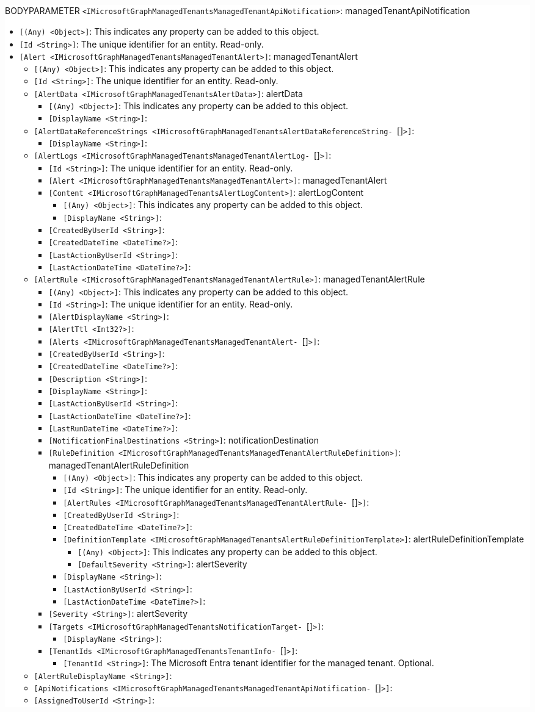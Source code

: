 BODYPARAMETER `<IMicrosoftGraphManagedTenantsManagedTenantApiNotification>`: managedTenantApiNotification
  - `[(Any) <Object>]`: This indicates any property can be added to this object.
  - `[Id <String>]`: The unique identifier for an entity.
Read-only.
  - `[Alert <IMicrosoftGraphManagedTenantsManagedTenantAlert>]`: managedTenantAlert
    - `[(Any) <Object>]`: This indicates any property can be added to this object.
    - `[Id <String>]`: The unique identifier for an entity.
Read-only.
    - `[AlertData <IMicrosoftGraphManagedTenantsAlertData>]`: alertData
      - `[(Any) <Object>]`: This indicates any property can be added to this object.
      - `[DisplayName <String>]`: 
    - `[AlertDataReferenceStrings <IMicrosoftGraphManagedTenantsAlertDataReferenceString- `[]`>]`: 
      - `[DisplayName <String>]`: 
    - `[AlertLogs <IMicrosoftGraphManagedTenantsManagedTenantAlertLog- `[]`>]`: 
      - `[Id <String>]`: The unique identifier for an entity.
Read-only.
      - `[Alert <IMicrosoftGraphManagedTenantsManagedTenantAlert>]`: managedTenantAlert
      - `[Content <IMicrosoftGraphManagedTenantsAlertLogContent>]`: alertLogContent
        - `[(Any) <Object>]`: This indicates any property can be added to this object.
        - `[DisplayName <String>]`: 
      - `[CreatedByUserId <String>]`: 
      - `[CreatedDateTime <DateTime?>]`: 
      - `[LastActionByUserId <String>]`: 
      - `[LastActionDateTime <DateTime?>]`: 
    - `[AlertRule <IMicrosoftGraphManagedTenantsManagedTenantAlertRule>]`: managedTenantAlertRule
      - `[(Any) <Object>]`: This indicates any property can be added to this object.
      - `[Id <String>]`: The unique identifier for an entity.
Read-only.
      - `[AlertDisplayName <String>]`: 
      - `[AlertTtl <Int32?>]`: 
      - `[Alerts <IMicrosoftGraphManagedTenantsManagedTenantAlert- `[]`>]`: 
      - `[CreatedByUserId <String>]`: 
      - `[CreatedDateTime <DateTime?>]`: 
      - `[Description <String>]`: 
      - `[DisplayName <String>]`: 
      - `[LastActionByUserId <String>]`: 
      - `[LastActionDateTime <DateTime?>]`: 
      - `[LastRunDateTime <DateTime?>]`: 
      - `[NotificationFinalDestinations <String>]`: notificationDestination
      - `[RuleDefinition <IMicrosoftGraphManagedTenantsManagedTenantAlertRuleDefinition>]`: managedTenantAlertRuleDefinition
        - `[(Any) <Object>]`: This indicates any property can be added to this object.
        - `[Id <String>]`: The unique identifier for an entity.
Read-only.
        - `[AlertRules <IMicrosoftGraphManagedTenantsManagedTenantAlertRule- `[]`>]`: 
        - `[CreatedByUserId <String>]`: 
        - `[CreatedDateTime <DateTime?>]`: 
        - `[DefinitionTemplate <IMicrosoftGraphManagedTenantsAlertRuleDefinitionTemplate>]`: alertRuleDefinitionTemplate
          - `[(Any) <Object>]`: This indicates any property can be added to this object.
          - `[DefaultSeverity <String>]`: alertSeverity
        - `[DisplayName <String>]`: 
        - `[LastActionByUserId <String>]`: 
        - `[LastActionDateTime <DateTime?>]`: 
      - `[Severity <String>]`: alertSeverity
      - `[Targets <IMicrosoftGraphManagedTenantsNotificationTarget- `[]`>]`: 
        - `[DisplayName <String>]`: 
      - `[TenantIds <IMicrosoftGraphManagedTenantsTenantInfo- `[]`>]`: 
        - `[TenantId <String>]`: The Microsoft Entra tenant identifier for the managed tenant.
Optional.
    - `[AlertRuleDisplayName <String>]`: 
    - `[ApiNotifications <IMicrosoftGraphManagedTenantsManagedTenantApiNotification- `[]`>]`: 
    - `[AssignedToUserId <String>]`: 